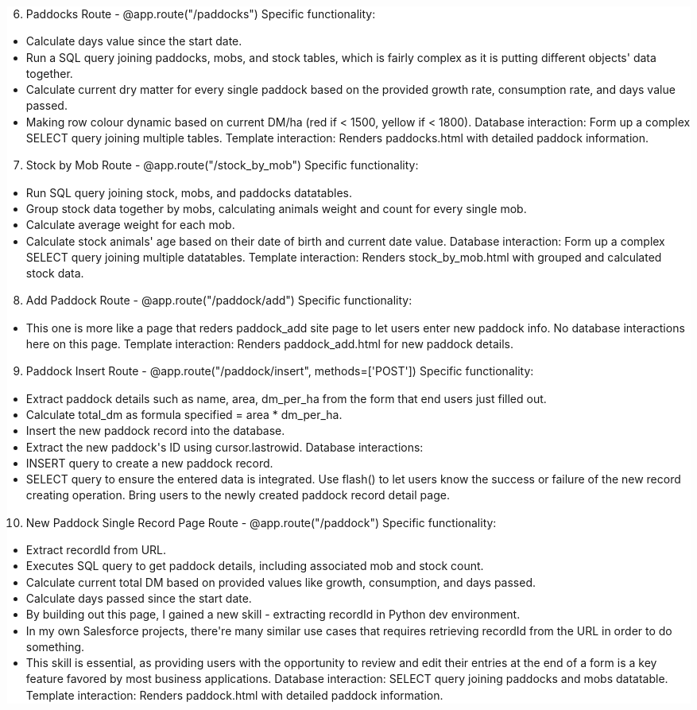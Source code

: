 6. Paddocks Route - @app.route("/paddocks")
Specific functionality:
* Calculate days value since the start date.
* Run a SQL query joining paddocks, mobs, and stock tables, which is fairly complex as it is putting different objects' data together.
* Calculate current dry matter for every single paddock based on the provided growth rate, consumption rate, and days value passed.
* Making row colour dynamic based on current DM/ha (red if < 1500, yellow if < 1800).
Database interaction: Form up a complex SELECT query joining multiple tables.
Template interaction: Renders paddocks.html with detailed paddock information.

7. Stock by Mob Route - @app.route("/stock_by_mob")
Specific functionality:
* Run SQL query joining stock, mobs, and paddocks datatables.
* Group stock data together by mobs, calculating animals weight and count for every single mob.
* Calculate average weight for each mob. 
* Calculate stock animals' age based on their date of birth and current date value.
Database interaction: Form up a complex SELECT query joining multiple datatables.
Template interaction: Renders stock_by_mob.html with grouped and calculated stock data.

8. Add Paddock Route - @app.route("/paddock/add")
Specific functionality: 
* This one is more like a page that reders paddock_add site page to let users enter new paddock info.
No database interactions here on this page. 
Template interaction: Renders paddock_add.html for new paddock details.

9. Paddock Insert Route - @app.route("/paddock/insert", methods=['POST'])
Specific functionality:
* Extract paddock details such as name, area, dm_per_ha from the form that end users just filled out.
* Calculate total_dm as formula specified = area * dm_per_ha.
* Insert the new paddock record into the database.
* Extract the new paddock's ID using cursor.lastrowid.
Database interactions:
* INSERT query to create a new paddock record.
* SELECT query to ensure the entered data is integrated. 
Use flash() to let users know the success or failure of the new record creating operation.
Bring users to the newly created paddock record detail page.

10. New Paddock Single Record Page Route - @app.route("/paddock")
Specific functionality:
* Extract recordId from URL. 
* Executes SQL query to get paddock details, including associated mob and stock count.
* Calculate current total DM based on provided values like growth, consumption, and days passed.
* Calculate days passed since the start date.
* By building out this page, I gained a new skill - extracting recordId in Python dev environment. 
* In my own Salesforce projects, there're many similar use cases that requires retrieving recordId from the URL in order to do something.
* This skill is essential, as providing users with the opportunity to review and edit their entries at the end of a form is a key feature favored by most business applications.
Database interaction: SELECT query joining paddocks and mobs datatable.
Template interaction: Renders paddock.html with detailed paddock information.
